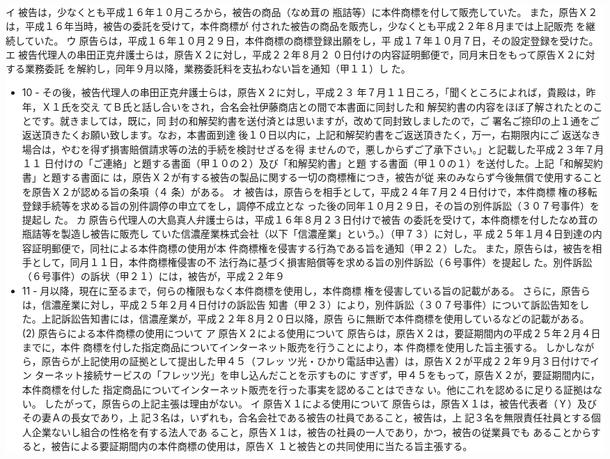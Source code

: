 イ 被告は，少なくとも平成１６年１０月ころから，被告の商品（なめ茸の
瓶詰等）に本件商標を付して販売していた。 
 また，原告Ｘ２は，平成１６年当時，被告の委託を受けて，本件商標が
付された被告の商品を販売し，少なくとも平成２２年８月までは上記販売
を継続していた。 
ウ 原告らは，平成１６年１０月２９日，本件商標の商標登録出願をし，平
成１７年１０月７日，その設定登録を受けた。 
エ 被告代理人の串田正克弁護士らは，原告Ｘ２に対し，平成２２年８月２
０日付けの内容証明郵便で，同月末日をもって原告Ｘ２に対する業務委託
を解約し，同年９月以降，業務委託料を支払わない旨を通知（甲１１）し
た。 
- 10 - 
その後，被告代理人の串田正克弁護士らは，原告Ｘ２に対し，平成２３
年７月１１日ころ，「聞くところによれば，貴殿は，昨年，Ｘ１氏を交え
てＢ氏と話し合いをされ，合名会社伊藤商店との間で本書面に同封した和
解契約書の内容をほぼ了解されたとのことです。就きましては，既に，同
封の和解契約書を送付済とは思いますが，改めて同封致しましたので，ご
署名ご捺印の上１通をご返送頂きたくお願い致します。なお，本書面到達
後１０日以内に，上記和解契約書をご返送頂きたく，万一，右期限内にご
返送なき場合は，やむを得ず損害賠償請求等の法的手続を検討せざるを得
ませんので，悪しからずご了承下さい。」と記載した平成２３年７月１１
日付けの「ご連絡」と題する書面（甲１０の２）及び「和解契約書」と題
する書面（甲１０の１）を送付した。上記「和解契約書」と題する書面に
は，原告Ｘ２が有する被告の製品に関する一切の商標権につき，被告が従
来のみならず今後無償で使用することを原告Ｘ２が認める旨の条項（４
条）がある。 
オ 被告は，原告らを相手として，平成２４年７月２４日付けで，本件商標
権の移転登録手続等を求める旨の別件調停の申立てをし，調停不成立とな
った後の同年１０月２９日，その旨の別件訴訟（３０７号事件）を提起し
た。 
カ 原告ら代理人の大島真人弁護士らは，平成１６年８月２３日付けで被告
の委託を受けて，本件商標を付したなめ茸の瓶詰等を製造し被告に販売し
ていた信濃産業株式会社（以下「信濃産業」という。）（甲７３）に対し，平
成２５年１月４日到達の内容証明郵便で，同社による本件商標の使用が本
件商標権を侵害する行為である旨を通知（甲２２）した。 
また，原告らは，被告を相手として，同月１１日，本件商標権侵害の不
法行為に基づく損害賠償等を求める旨の別件訴訟（６号事件）を提起し
た。別件訴訟（６号事件）の訴状（甲２１）には，被告が，平成２２年９
- 11 - 
月以降，現在に至るまで，何らの権限もなく本件商標を使用し，本件商標
権を侵害している旨の記載がある。 
 さらに，原告らは，信濃産業に対し，平成２５年２月４日付けの訴訟告
知書（甲２３）により，別件訴訟（３０７号事件）について訴訟告知をし
た。上記訴訟告知書には，信濃産業が，平成２２年８月２０日以降，原告
らに無断で本件商標を使用しているなどの記載がある。 
(2) 原告らによる本件商標の使用について 
ア 原告Ｘ２による使用について 
 原告らは，原告Ｘ２は，要証期間内の平成２５年２月４日までに，本件
商標を付した指定商品についてインターネット販売を行うことにより，本
件商標を使用した旨主張する。 
 しかしながら，原告らが上記使用の証拠として提出した甲４５（フレッ
ツ光・ひかり電話申込書）は，原告Ｘ２が平成２２年９月３日付けでイン
ターネット接続サービスの「フレッツ光」を申し込んだことを示すものに
すぎず，甲４５をもって，原告Ｘ２が，要証期間内に，本件商標を付した
指定商品についてインターネット販売を行った事実を認めることはできな
い。他にこれを認めるに足りる証拠はない。 
 したがって，原告らの上記主張は理由がない。 
イ 原告Ｘ１による使用について 
 原告らは，原告Ｘ１は，被告代表者（Ｙ）及びその妻Ａの長女であり，上
記３名は，いずれも，合名会社である被告の社員であること，被告は，上
記３名を無限責任社員とする個人企業ないし組合の性格を有する法人であ
ること，原告Ｘ１は，被告の社員の一人であり，かつ，被告の従業員でも
あることからすると，被告による要証期間内の本件商標の使用は，原告Ｘ
１と被告との共同使用に当たる旨主張する。 